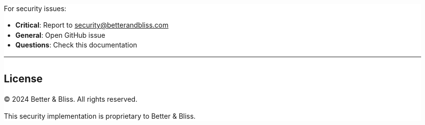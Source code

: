 For security issues:
- **Critical**: Report to security@betterandbliss.com
- **General**: Open GitHub issue
- **Questions**: Check this documentation

---

## License

© 2024 Better & Bliss. All rights reserved.

This security implementation is proprietary to Better & Bliss.
